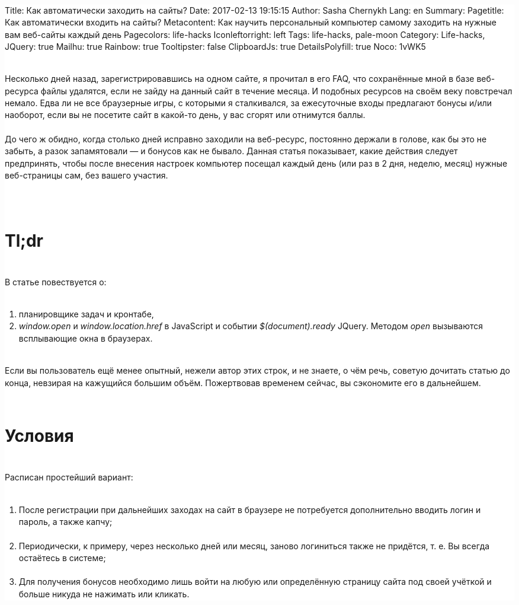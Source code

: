 Title: Как автоматически заходить на сайты?
Date: 2017-02-13 19:15:15
Author: Sasha Chernykh
Lang: en
Summary:
Pagetitle: Как автоматически входить на сайты?
Metacontent: Как научить персональный компьютер самому заходить на нужные вам веб-сайты каждый день
Pagecolors: life-hacks
Iconleftorright: left
Tags: life-hacks, pale-moon
Category: Life-hacks,
JQuery: true
Mailhu: true
Rainbow: true
Tooltipster: false
ClipboardJs: true
DetailsPolyfill: true
Noco: 1vWK5

 <br /> Несколько дней назад, зарегистрировавшись на одном сайте, я прочитал в его FAQ, что сохранённые мной в базе веб-ресурса файлы удалятся, если не зайду на данный сайт в течение месяца. И подобных ресурсов на своём веку повстречал немало. Едва ли не все браузерные игры, с которыми я сталкивался, за ежесуточные входы предлагают бонусы и/или наоборот, если вы не посетите сайт в какой-то день, у вас сгорят или отнимутся баллы.
		<br />
		<br /> До чего ж обидно, когда столько дней исправно заходили на веб-ресурс, постоянно держали в голове, как бы это не забыть, а разок запамятовали — и бонусов как не бывало. Данная статья показывает, какие действия следует предпринять, чтобы после внесения настроек компьютер посещал каждый день (или раз в 2 дня, неделю, месяц) нужные веб-страницы сам, без вашего участия.
		<br />
		<br />
		<br />
		<h1 id="Tldr">
Tl;dr</h1>
		<br /> В статье повествуется о:
		<br />
		<br />
		<ol>
			<li>планировщике задач и кронтабе,</li>
			<li>
				<dfn>window.open</dfn> и
				<dfn>window.location.href</dfn> в JavaScript и событии
				<dfn>$(document).ready</dfn> JQuery. Методом
				<dfn>open</dfn> вызываются всплывающие окна в браузерах.</li>
		</ol>
		<br /> Если вы пользователь ещё менее опытный, нежели автор этих строк, и не знаете, о чём речь, советую дочитать статью до конца, невзирая на кажущийся большим объём. Пожертвовав временем сейчас, вы сэкономите его в дальнейшем.
		<br />
		<br />
		<h1 id="Conditions">
Условия</h1>
		<br /> Расписан простейший вариант:
		<br />
		<br />
		<ol>
			<li>После регистрации при дальнейших заходах на сайт в браузере не потребуется дополнительно вводить логин и пароль, а также капчу; </li>
			<br />
			<li>Периодически, к примеру, через несколько дней или месяц, заново логиниться также не придётся, т. е. Вы всегда остаётесь в системе;</li>
			<br />
			<li>Для получения бонусов необходимо лишь войти на любую или определённую страницу сайта под своей учёткой и больше никуда не нажимать или кликать.</li>